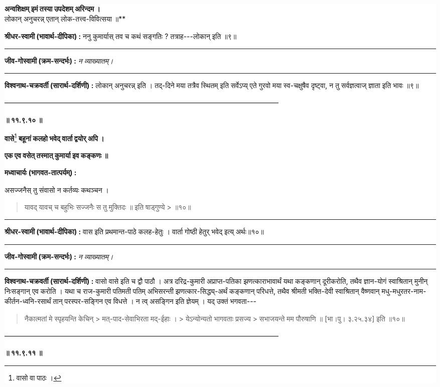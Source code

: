 **अन्वशिक्षम् इमं तस्या उपदेशम् अरिन्दम ।**  
लोकान् अनुचरन्न् एतान् लोक-तत्त्व-विवित्सया ॥**

**श्रीधर-स्वामी (भावार्थ-दीपिका) :** ननु कुमार्यास् तव च कथं सङ्गतिः ? तत्राह---लोकान् इति ॥९॥


______


**जीव-गोस्वामी (क्रम-सन्दर्भः) :** *न व्याख्यातम्।*


______


**विश्वनाथ-चक्रवर्ती (सारार्थ-दर्शिणी) :** लोकान् अनुचरन्न् इति । तद्-दिने मया तत्रैव स्थितम् इति सर्वेऽप्य् एते गुरवो मया स्व-चक्षुषैव दृष्ट्वा, न तु सर्वज्ञत्वाज् ज्ञाता इति भावः ॥९॥

———————————————————————————————————————

**॥ ११.९.१० ॥**

**वासे**[^३९] **बहूनां कलहो भवेद् वार्ता द्वयोर् अपि ।**

[^३९]: वासो वा पाठः ।


**एक एव वसेत् तस्मात् कुमार्या इव कङ्कणः ॥**

**मध्वाचार्यः (भागवत-तात्पर्यम्) :**

असज्जनैस् तु संवासो न कर्तव्यः कथञ्चन ।

> यावद् यावच् च बहुभिः सज्जनैः स तु मुक्तिदः ॥ इति षाड्गुण्ये > ॥१०॥


______


**श्रीधर-स्वामी (भावार्थ-दीपिका) :** वास इति प्रथमान्त-पाठे कलह-हेतुः । वार्ता गोष्ठी हेतुर् भवेद् इत्य् अर्थः॥१०॥


______


**जीव-गोस्वामी (क्रम-सन्दर्भः) :** *न व्याख्यातम्।*


______


**विश्वनाथ-चक्रवर्ती (सारार्थ-दर्शिणी) :** वासो वासे इति च द्वौ पाठौ । अत्र दरिद्र-कुमारी अप्राप्त-पतिका झणत्काराभावार्थं यथा कङ्कणान् दूरीकरोति, तथैव ज्ञान-योगं स्वाश्रितान् मुनीन् निःसङ्गान् एव करोति । यथा च राज-कुमारी पतिमती पतिम् अभिसरन्ती झणत्कार-सिद्ध्य्-अर्थं कङ्कणान् परिधत्ते, तथैव श्रीमती भक्ति-देवी स्वाश्रितान् वैष्णवान् मधु-मधुरतर-नाम-कीर्तन-ध्वनि-रसार्थं तान् परस्पर-सङ्गिन एव विधत्ते । न त्व् असङ्गिन इति ज्ञेयम् । यद् उक्तं भगवता---

> नैकात्मतां मे स्पृहयन्ति केचिन् >
> मत्-पाद-सेवाभिरता मद्-ईहाः । >
> येऽन्योन्यतो भागवताः प्रसज्य >
> सभाजयन्ते मम पौरुषाणि ॥ \[भा।पु। ३.२५.३४\] इति ॥१०॥

———————————————————————————————————————

**॥ ११.९.११ ॥**


[^३८]: निरभिनत् इति क्वचित् पाठः ।
[^४०]: थिस् इस् प्रोबब्ल्य् इन्तेर्पोलतेद्।